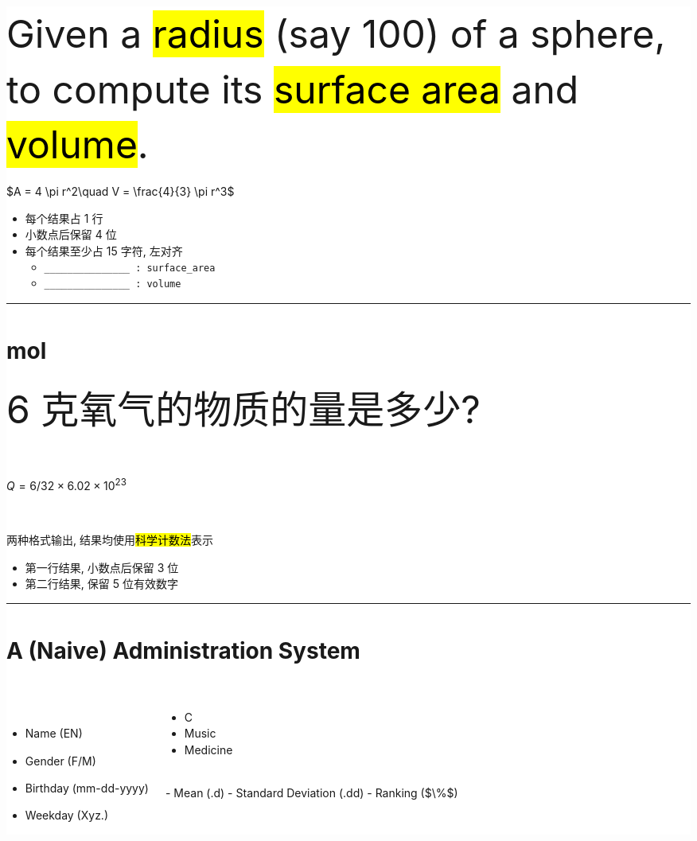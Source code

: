 <font size = "7">Given a <mark>radius</mark> (say $100$) of a sphere,
to compute its <mark>surface area</mark> and <mark>volume</mark>.</font>

$A = 4 \pi r^2\quad V = \frac{4}{3} \pi r^3$

- 每个结果占 $1$ 行
- 小数点后保留 $4$ 位
- 每个结果至少占 $15$ 字符, 左对齐
  - `_______________ : surface_area`
  - `_______________ : volume`

---
# mol
<font size = "7">$6$ 克氧气的物质的量是多少?</font>

<br>

$Q = 6 / 32 \times 6.02 \times 10^{23}$

<br>

两种格式输出, 结果均使用<mark>科学计数法</mark>表示

- 第一行结果, 小数点后保留 $3$ 位
- 第二行结果, 保留 $5$ 位有效数字

---
# A (Naive) Administration System

<div class="columns">

<div>
<br>
<br>

- Name (EN)

- Gender (F/M)

- Birthday (mm-dd-yyyy)

- Weekday (Xyz.)
</div>

<div>
<br>

- C
- Music
- Medicine
<br>
- Mean (.d)
- Standard Deviation (.dd)
- Ranking ($\%$)
</div>
